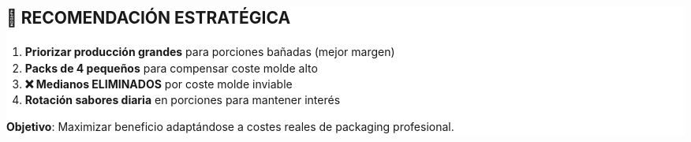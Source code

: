 ## 🚀 **RECOMENDACIÓN ESTRATÉGICA**

1. **Priorizar producción grandes** para porciones bañadas (mejor margen)
2. **Packs de 4 pequeños** para compensar coste molde alto
3. **❌ Medianos ELIMINADOS** por coste molde inviable
4. **Rotación sabores diaria** en porciones para mantener interés

**Objetivo**: Maximizar beneficio adaptándose a costes reales de packaging profesional.